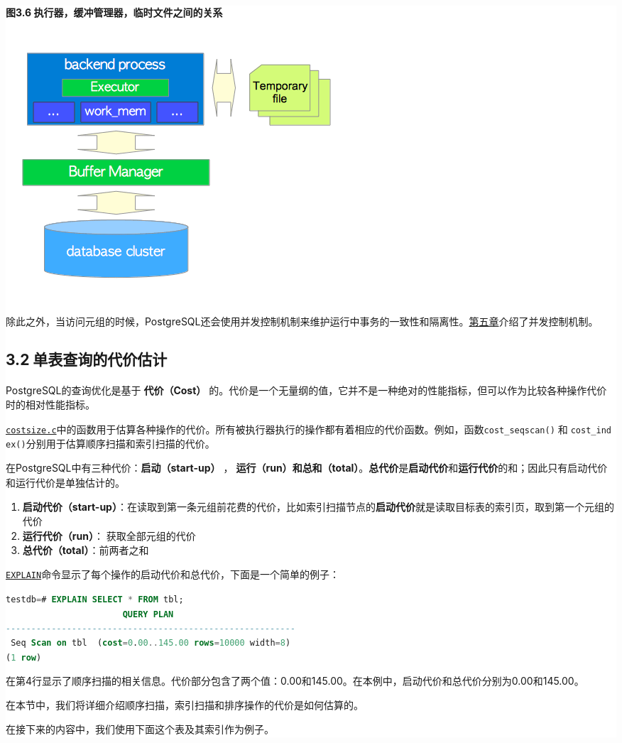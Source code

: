 **图3.6 执行器，缓冲管理器，临时文件之间的关系**

![dd](/img/fig-3-06.png)

除此之外，当访问元组的时候，PostgreSQL还会使用并发控制机制来维护运行中事务的一致性和隔离性。[第五章](/ch5)介绍了并发控制机制。

## 3.2 单表查询的代价估计

PostgreSQL的查询优化是基于 **代价（Cost）** 的。代价是一个无量纲的值，它并不是一种绝对的性能指标，但可以作为比较各种操作代价时的相对性能指标。

[`costsize.c`](https://github.com/postgres/postgres/blob/master/src/backend/optimizer/path/costsize.c)中的函数用于估算各种操作的代价。所有被执行器执行的操作都有着相应的代价函数。例如，函数`cost_seqscan()` 和 `cost_index()`分别用于估算顺序扫描和索引扫描的代价。

在PostgreSQL中有三种代价：**启动（start-up）** ， **运行（run）**和**总和（total）**。**总代价**是**启动代价**和**运行代价**的和；因此只有启动代价和运行代价是单独估计的。

1. **启动代价（start-up）**：在读取到第一条元组前花费的代价，比如索引扫描节点的**启动代价**就是读取目标表的索引页，取到第一个元组的代价
2. **运行代价（run）**： 获取全部元组的代价
3. **总代价（total）**：前两者之和

[`EXPLAIN`](https://www.postgresql.org/docs/current/static/sql-explain.html)命令显示了每个操作的启动代价和总代价，下面是一个简单的例子：

```sql
testdb=# EXPLAIN SELECT * FROM tbl;
                       QUERY PLAN                        
---------------------------------------------------------
 Seq Scan on tbl  (cost=0.00..145.00 rows=10000 width=8)
(1 row)
```

在第4行显示了顺序扫描的相关信息。代价部分包含了两个值：0.00和145.00。在本例中，启动代价和总代价分别为0.00和145.00。

在本节中，我们将详细介绍顺序扫描，索引扫描和排序操作的代价是如何估算的。

在接下来的内容中，我们使用下面这个表及其索引作为例子。
